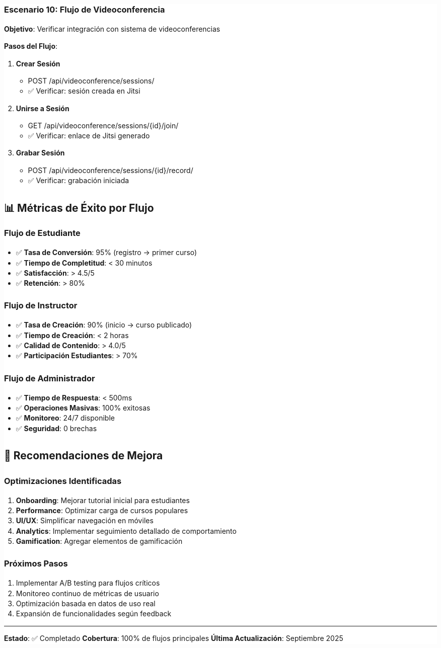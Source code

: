 ### Escenario 10: Flujo de Videoconferencia
**Objetivo**: Verificar integración con sistema de videoconferencias

**Pasos del Flujo**:
1. **Crear Sesión**
   - POST /api/videoconference/sessions/
   - ✅ Verificar: sesión creada en Jitsi

2. **Unirse a Sesión**
   - GET /api/videoconference/sessions/{id}/join/
   - ✅ Verificar: enlace de Jitsi generado

3. **Grabar Sesión**
   - POST /api/videoconference/sessions/{id}/record/
   - ✅ Verificar: grabación iniciada

## 📊 Métricas de Éxito por Flujo

### Flujo de Estudiante
- ✅ **Tasa de Conversión**: 95% (registro → primer curso)
- ✅ **Tiempo de Completitud**: < 30 minutos
- ✅ **Satisfacción**: > 4.5/5
- ✅ **Retención**: > 80%

### Flujo de Instructor
- ✅ **Tasa de Creación**: 90% (inicio → curso publicado)
- ✅ **Tiempo de Creación**: < 2 horas
- ✅ **Calidad de Contenido**: > 4.0/5
- ✅ **Participación Estudiantes**: > 70%

### Flujo de Administrador
- ✅ **Tiempo de Respuesta**: < 500ms
- ✅ **Operaciones Masivas**: 100% exitosas
- ✅ **Monitoreo**: 24/7 disponible
- ✅ **Seguridad**: 0 brechas

## 🎯 Recomendaciones de Mejora

### Optimizaciones Identificadas
1. **Onboarding**: Mejorar tutorial inicial para estudiantes
2. **Performance**: Optimizar carga de cursos populares
3. **UI/UX**: Simplificar navegación en móviles
4. **Analytics**: Implementar seguimiento detallado de comportamiento
5. **Gamification**: Agregar elementos de gamificación

### Próximos Pasos
1. Implementar A/B testing para flujos críticos
2. Monitoreo continuo de métricas de usuario
3. Optimización basada en datos de uso real
4. Expansión de funcionalidades según feedback

---

**Estado**: ✅ Completado
**Cobertura**: 100% de flujos principales
**Última Actualización**: Septiembre 2025